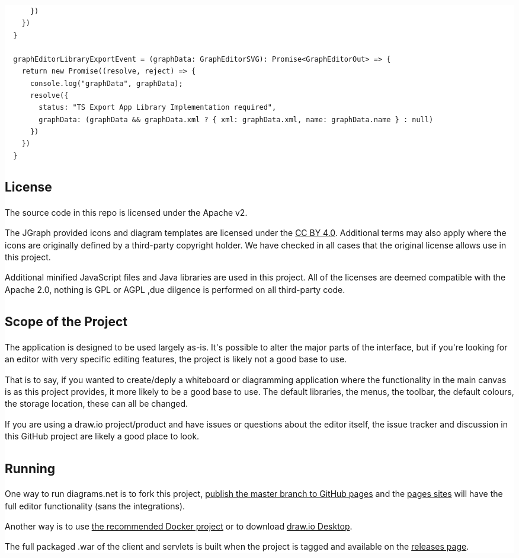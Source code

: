 ```shell
      })
    })
  }

  graphEditorLibraryExportEvent = (graphData: GraphEditorSVG): Promise<GraphEditorOut> => {
    return new Promise((resolve, reject) => {
      console.log("graphData", graphData);
      resolve({
        status: "TS Export App Library Implementation required",
        graphData: (graphData && graphData.xml ? { xml: graphData.xml, name: graphData.name } : null)
      })
    })
  }
```
License
-------
The source code in this repo is licensed under the Apache v2.

The JGraph provided icons and diagram templates are licensed under the [CC BY 4.0](https://creativecommons.org/licenses/by/4.0/). Additional terms may also apply where the icons are originally defined by a third-party copyright holder. We have checked in all cases that the original license allows use in this project.

Additional minified JavaScript files and Java libraries are used in this project. All of the licenses are deemed compatible with the Apache 2.0, nothing is GPL or AGPL ,due dilgence is performed on all third-party code.

Scope of the Project
--------------------

The application is designed to be used largely as-is. It's possible to alter the major parts of the interface, but if you're looking for an editor with very specific editing features, the project is likely not a good base to use.

That is to say, if you wanted to create/deply a whiteboard or diagramming application where the functionality in the main canvas is as this project provides, it more likely to be a good base to use. 
The default libraries, the menus, the toolbar, the default colours, the storage location, these can all be changed.

If you are using a draw.io project/product and have issues or questions about the editor itself, the issue tracker and discussion in this GitHub project are likely a good place to look.

Running
-------
One way to run diagrams.net is to fork this project, [publish the master branch to GitHub pages](https://help.github.com/categories/github-pages-basics/) and the [pages sites](https://jgraph.github.io/drawio/src/main/webapp/index.html) will have the full editor functionality (sans the integrations).

Another way is to use [the recommended Docker project](https://github.com/jgraph/docker-drawio) or to download [draw.io Desktop](https://get.diagrams.net).

The full packaged .war of the client and servlets is built when the project is tagged and available on the [releases page](https://github.com/jgraph/draw.io/releases).
